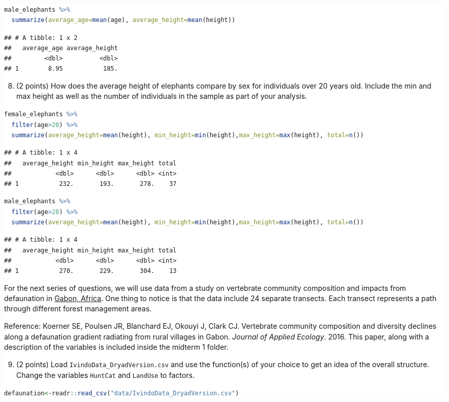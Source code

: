 ```r
male_elephants %>%
  summarize(average_age=mean(age), average_height=mean(height))
```

```
## # A tibble: 1 x 2
##   average_age average_height
##         <dbl>          <dbl>
## 1        8.95           185.
```

8. (2 points) How does the average height of elephants compare by sex for individuals over 20 years old. Include the min and max height as well as the number of individuals in the sample as part of your analysis.  

```r
female_elephants %>%
  filter(age>20) %>%
  summarize(average_height=mean(height), min_height=min(height),max_height=max(height), total=n())
```

```
## # A tibble: 1 x 4
##   average_height min_height max_height total
##            <dbl>      <dbl>      <dbl> <int>
## 1           232.       193.       278.    37
```

```r
male_elephants %>%
  filter(age>20) %>%
  summarize(average_height=mean(height), min_height=min(height),max_height=max(height), total=n())
```

```
## # A tibble: 1 x 4
##   average_height min_height max_height total
##            <dbl>      <dbl>      <dbl> <int>
## 1           270.       229.       304.    13
```

For the next series of questions, we will use data from a study on vertebrate community composition and impacts from defaunation in [Gabon, Africa](https://en.wikipedia.org/wiki/Gabon). One thing to notice is that the data include 24 separate transects. Each transect represents a path through different forest management areas.  

Reference: Koerner SE, Poulsen JR, Blanchard EJ, Okouyi J, Clark CJ. Vertebrate community composition and diversity declines along a defaunation gradient radiating from rural villages in Gabon. _Journal of Applied Ecology_. 2016. This paper, along with a description of the variables is included inside the midterm 1 folder.  

9. (2 points) Load `IvindoData_DryadVersion.csv` and use the function(s) of your choice to get an idea of the overall structure. Change the variables `HuntCat` and `LandUse` to factors.

```r
defaunation<-readr::read_csv("data/IvindoData_DryadVersion.csv")
```
